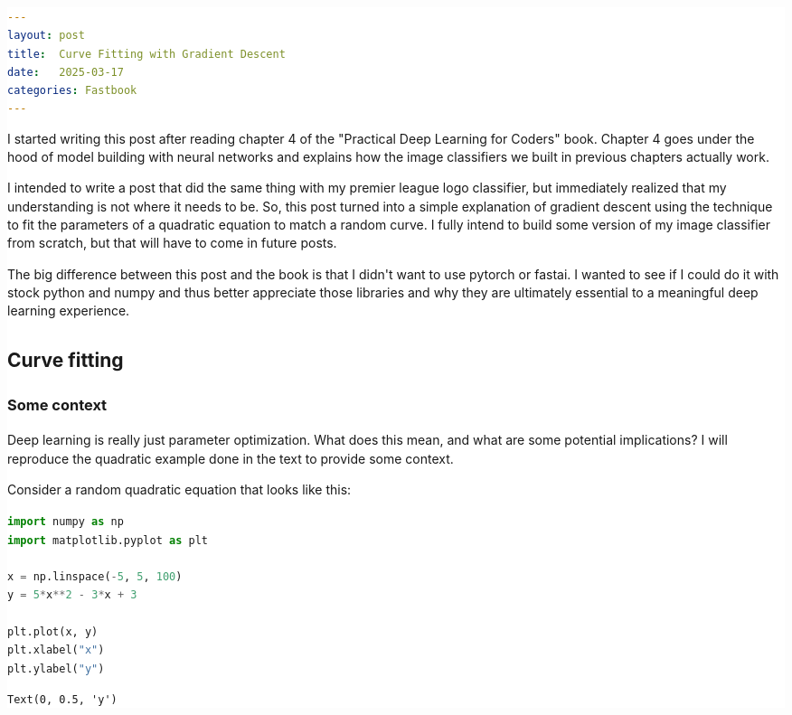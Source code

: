 ```yaml
---
layout: post
title:  Curve Fitting with Gradient Descent
date:   2025-03-17
categories: Fastbook
---
```

I started writing this post after reading chapter 4 of the "Practical Deep Learning for Coders" book. Chapter 4 goes under the hood of model building with neural networks and explains how the image classifiers we built in previous chapters actually work.

I intended to write a post that did the same thing with my premier league logo classifier, but immediately realized that my understanding is not where it needs to be. So, this post turned into a simple explanation of gradient descent using the technique to fit the parameters of a quadratic equation to match a random curve. I fully intend to build some version of my image classifier from scratch, but that will have to come in future posts.

The big difference between this post and the book is that I didn't want to use pytorch or fastai. I wanted to see if I could do it with stock python and numpy and thus better appreciate those libraries and why they are ultimately essential to a meaningful deep learning experience.

## Curve fitting
### Some context
Deep learning is really just parameter optimization. What does this mean, and what are some potential implications? I will reproduce the quadratic example done in the text to provide some context.

Consider a random quadratic equation that looks like this:


```python
import numpy as np
import matplotlib.pyplot as plt

x = np.linspace(-5, 5, 100)
y = 5*x**2 - 3*x + 3

plt.plot(x, y)
plt.xlabel("x")
plt.ylabel("y")
```




    Text(0, 0.5, 'y')




    